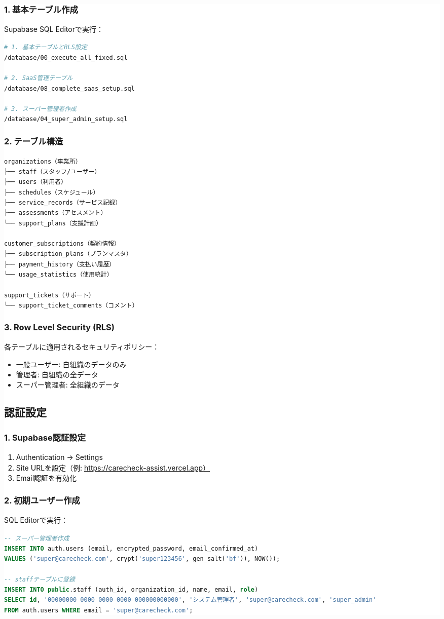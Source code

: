 ### 1. 基本テーブル作成
Supabase SQL Editorで実行：

```bash
# 1. 基本テーブルとRLS設定
/database/00_execute_all_fixed.sql

# 2. SaaS管理テーブル
/database/08_complete_saas_setup.sql

# 3. スーパー管理者作成
/database/04_super_admin_setup.sql
```

### 2. テーブル構造
```
organizations（事業所）
├── staff（スタッフ/ユーザー）
├── users（利用者）
├── schedules（スケジュール）
├── service_records（サービス記録）
├── assessments（アセスメント）
└── support_plans（支援計画）

customer_subscriptions（契約情報）
├── subscription_plans（プランマスタ）
├── payment_history（支払い履歴）
└── usage_statistics（使用統計）

support_tickets（サポート）
└── support_ticket_comments（コメント）
```

### 3. Row Level Security (RLS)
各テーブルに適用されるセキュリティポリシー：
- 一般ユーザー: 自組織のデータのみ
- 管理者: 自組織の全データ
- スーパー管理者: 全組織のデータ

## 認証設定

### 1. Supabase認証設定
1. Authentication → Settings
2. Site URLを設定（例: https://carecheck-assist.vercel.app）
3. Email認証を有効化

### 2. 初期ユーザー作成
SQL Editorで実行：

```sql
-- スーパー管理者作成
INSERT INTO auth.users (email, encrypted_password, email_confirmed_at)
VALUES ('super@carecheck.com', crypt('super123456', gen_salt('bf')), NOW());

-- staffテーブルに登録
INSERT INTO public.staff (auth_id, organization_id, name, email, role)
SELECT id, '00000000-0000-0000-0000-000000000000', 'システム管理者', 'super@carecheck.com', 'super_admin'
FROM auth.users WHERE email = 'super@carecheck.com';
```
